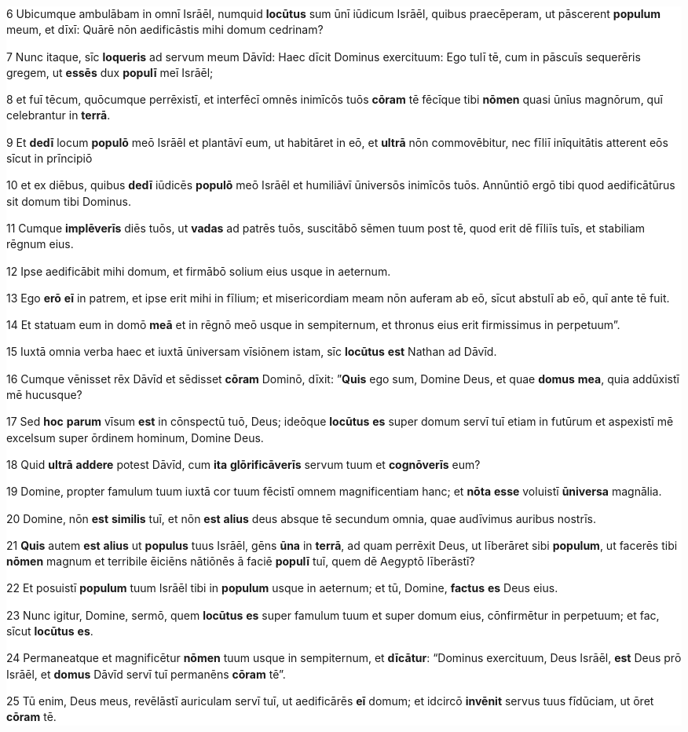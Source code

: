 6 Ubicumque ambulābam in omnī Isrāēl, numquid **locūtus** sum ūnī iūdicum Isrāēl, quibus praecēperam, ut pāscerent **populum** meum, et dīxī: Quārē nōn aedificāstis mihi domum cedrinam?

7 Nunc itaque, sīc **loqueris** ad servum meum Dāvīd: Haec dīcit Dominus exercituum: Ego tulī tē, cum in pāscuīs sequerēris gregem, ut **essēs** dux **populī** meī Isrāēl;

8 et fuī tēcum, quōcumque perrēxistī, et interfēcī omnēs inimīcōs tuōs **cōram** tē fēcīque tibi **nōmen** quasi ūnīus magnōrum, quī celebrantur in **terrā**.

9 Et **dedī** locum **populō** meō Isrāēl et plantāvī eum, ut habitāret in eō, et **ultrā** nōn commovēbitur, nec fīliī inīquitātis atterent eōs sīcut in prīncipiō

10 et ex diēbus, quibus **dedī** iūdicēs **populō** meō Isrāēl et humiliāvī ūniversōs inimīcōs tuōs. Annūntiō ergō tibi quod aedificātūrus sit domum tibi Dominus.

11 Cumque **implēverīs** diēs tuōs, ut **vadas** ad patrēs tuōs, suscitābō sēmen tuum post tē, quod erit dē fīliīs tuīs, et stabiliam rēgnum eius.

12 Ipse aedificābit mihi domum, et firmābō solium eius usque in aeternum.

13 Ego **erō** **eī** in patrem, et ipse erit mihi in fīlium; et misericordiam meam nōn auferam ab eō, sīcut abstulī ab eō, quī ante tē fuit.

14 Et statuam eum in domō **meā** et in rēgnō meō usque in sempiternum, et thronus eius erit firmissimus in perpetuum”.

15 Iuxtā omnia verba haec et iuxtā ūniversam vīsiōnem istam, sīc **locūtus** **est** Nathan ad Dāvīd.

16 Cumque vēnisset rēx Dāvīd et sēdisset **cōram** Dominō, dīxit: ”**Quis** ego sum, Domine Deus, et quae **domus** **mea**, quia addūxistī mē hucusque?

17 Sed **hoc** **parum** vīsum **est** in cōnspectū tuō, Deus; ideōque **locūtus** **es** super domum servī tuī etiam in futūrum et aspexistī mē excelsum super ōrdinem hominum, Domine Deus.

18 Quid **ultrā** **addere** potest Dāvīd, cum **ita** **glōrificāverīs** servum tuum et **cognōverīs** eum?

19 Domine, propter famulum tuum iuxtā cor tuum fēcistī omnem magnificentiam hanc; et **nōta** **esse** voluistī **ūniversa** magnālia.

20 Domine, nōn **est** **similis** tuī, et nōn **est** **alius** deus absque tē secundum omnia, quae audīvimus auribus nostrīs.

21 **Quis** autem **est** **alius** ut **populus** tuus Isrāēl, gēns **ūna** in **terrā**, ad quam perrēxit Deus, ut līberāret sibi **populum**, ut facerēs tibi **nōmen** magnum et terribile ēiciēns nātiōnēs ā faciē **populī** tuī, quem dē Aegyptō līberāstī?

22 Et posuistī **populum** tuum Isrāēl tibi in **populum** usque in aeternum; et tū, Domine, **factus** **es** Deus eius.

23 Nunc igitur, Domine, sermō, quem **locūtus** **es** super famulum tuum et super domum eius, cōnfirmētur in perpetuum; et fac, sīcut **locūtus** **es**.

24 Permaneatque et magnificētur **nōmen** tuum usque in sempiternum, et **dīcātur**: “Dominus exercituum, Deus Isrāēl, **est** Deus prō Isrāēl, et **domus** Dāvīd servī tuī permanēns **cōram** tē”.

25 Tū enim, Deus meus, revēlāstī auriculam servī tuī, ut aedificārēs **eī** domum; et idcircō **invēnit** servus tuus fīdūciam, ut ōret **cōram** tē.
